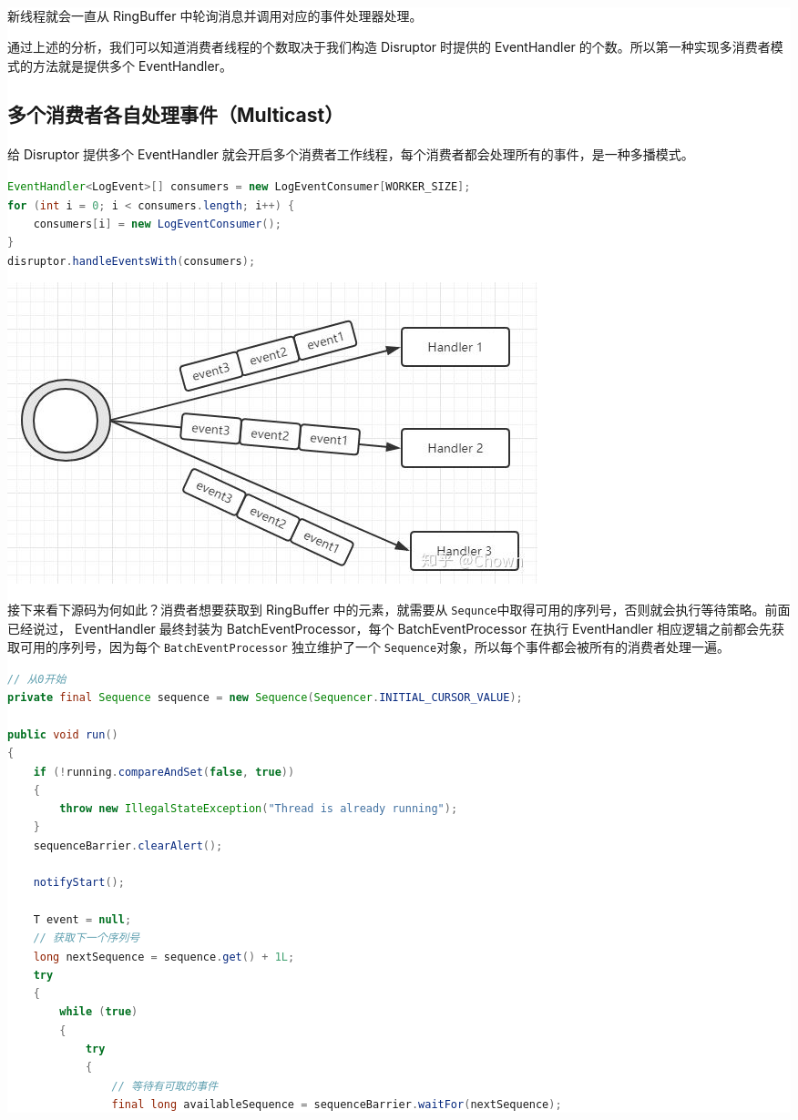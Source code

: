 新线程就会一直从 RingBuffer 中轮询消息并调用对应的事件处理器处理。


通过上述的分析，我们可以知道消费者线程的个数取决于我们构造 Disruptor 时提供的 EventHandler 的个数。所以第一种实现多消费者模式的方法就是提供多个 EventHandler。


## 多个消费者各自处理事件（Multicast）

给 Disruptor 提供多个 EventHandler 就会开启多个消费者工作线程，每个消费者都会处理所有的事件，是一种多播模式。

```java
EventHandler<LogEvent>[] consumers = new LogEventConsumer[WORKER_SIZE];
for (int i = 0; i < consumers.length; i++) {
    consumers[i] = new LogEventConsumer();
}
disruptor.handleEventsWith(consumers);
```


![](images/disruptor-consume-pattern-3.jpg)


接下来看下源码为何如此？消费者想要获取到 RingBuffer 中的元素，就需要从 `Sequnce`中取得可用的序列号，否则就会执行等待策略。前面已经说过， EventHandler 最终封装为 BatchEventProcessor，每个  BatchEventProcessor 在执行 EventHandler 相应逻辑之前都会先获取可用的序列号，因为每个 `BatchEventProcessor` 独立维护了一个 `Sequence`对象，所以每个事件都会被所有的消费者处理一遍。

```java
// 从0开始
private final Sequence sequence = new Sequence(Sequencer.INITIAL_CURSOR_VALUE);

public void run()
{
    if (!running.compareAndSet(false, true))
    {
        throw new IllegalStateException("Thread is already running");
    }
    sequenceBarrier.clearAlert();

    notifyStart();

    T event = null;
    // 获取下一个序列号
    long nextSequence = sequence.get() + 1L;
    try
    {
        while (true)
        {
            try
            {
                // 等待有可取的事件
                final long availableSequence = sequenceBarrier.waitFor(nextSequence);
```
